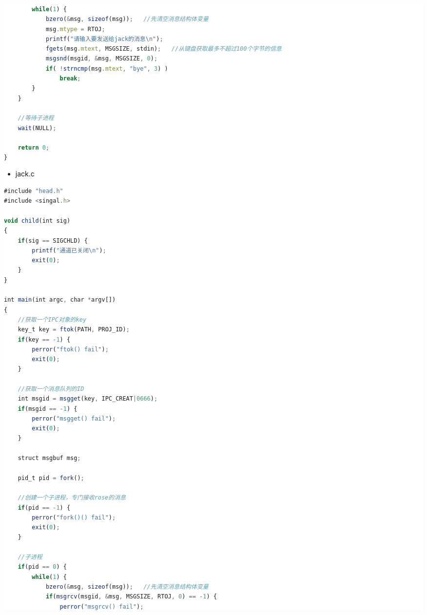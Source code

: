 ```jsx showLineNumbers
		while(1) {
			bzero(&msg, sizeof(msg));	//先清空消息结构体变量
			msg.mtype = RTOJ;
			printf("请输入要发送给jack的消息\n");
			fgets(msg.mtext, MSGSIZE, stdin);	//从键盘获取最多不超过100个字节的信息
			msgsnd(msgid, &msg, MSGSIZE, 0);
			if( !strncmp(msg.mtext, "bye", 3) )
				break;
		}
	}
	
	//等待子进程
	wait(NULL);

	return 0;
}
```

+ jack.c

```jsx showLineNumbers
#include "head.h"
#include <singal.h>
    
void child(int sig)
{
	if(sig == SIGCHLD) {
		printf("通道已关闭\n");
		exit(0);
	}
}

int main(int argc, char *argv[])
{
	//获取一个IPC对象的key
	key_t key = ftok(PATH, PROJ_ID);
	if(key == -1) {
		perror("ftok() fail");
		exit(0);
	}
	
	//获取一个消息队列的ID
	int msgid = msgget(key, IPC_CREAT|0666);
	if(msgid == -1) {
		perror("msgget() fail");
		exit(0);
	}
	
	struct msgbuf msg;

	pid_t pid = fork();
	
	//创建一个子进程，专门接收rose的消息
	if(pid == -1) {
		perror("fork()() fail");
		exit(0);
	}
	
	//子进程
	if(pid == 0) {
		while(1) {
			bzero(&msg, sizeof(msg));	//先清空消息结构体变量
			if(msgrcv(msgid, &msg, MSGSIZE, RTOJ, 0) == -1) {
				perror("msgrcv() fail");
```